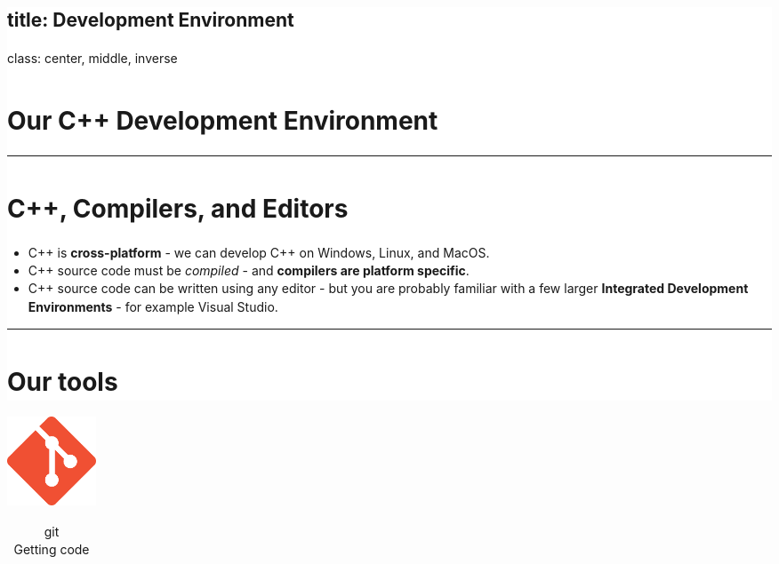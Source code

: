 title: Development Environment
---
class: center, middle, inverse
# Our C++ Development Environment
---
# C++, Compilers, and Editors
- C++ is **cross-platform** - we can develop C++ on Windows, Linux, and MacOS.
- C++ source code must be *compiled* - and **compilers are platform specific**.
- C++ source code can be written using any editor - but you are probably familiar with a few larger **Integrated Development Environments** - for example Visual Studio.

---
# Our tools
<div style='text-align:center;float:left;padding-top:0em;padding-right:2rem'>
    <img style="width:100px" src="../images/git.png"/>
    <p>git<br/>Getting code</p>
</div>
<div style='text-align:center;float:left;padding-top:0em;padding-right:2rem'>